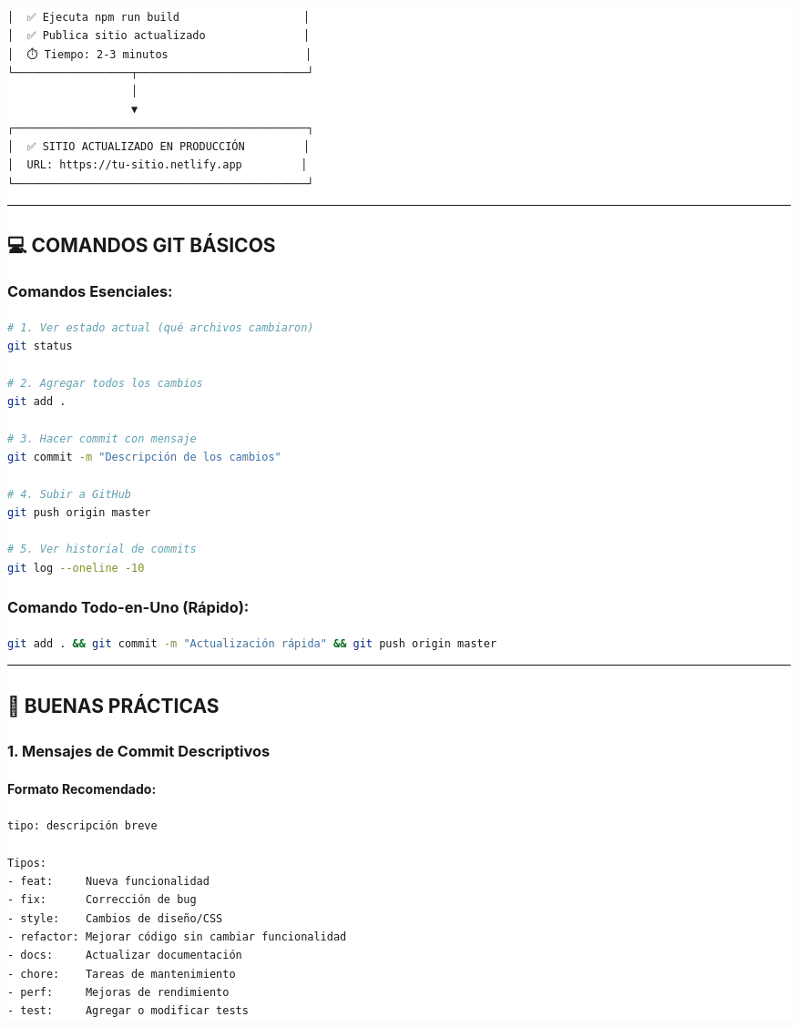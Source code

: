 ```
│  ✅ Ejecuta npm run build                   │
│  ✅ Publica sitio actualizado               │
│  ⏱️ Tiempo: 2-3 minutos                     │
└──────────────────┬──────────────────────────┘
                   │
                   ▼
┌─────────────────────────────────────────────┐
│  ✅ SITIO ACTUALIZADO EN PRODUCCIÓN         │
│  URL: https://tu-sitio.netlify.app         │
└─────────────────────────────────────────────┘
```

---

## 💻 COMANDOS GIT BÁSICOS

### **Comandos Esenciales:**

```bash
# 1. Ver estado actual (qué archivos cambiaron)
git status

# 2. Agregar todos los cambios
git add .

# 3. Hacer commit con mensaje
git commit -m "Descripción de los cambios"

# 4. Subir a GitHub
git push origin master

# 5. Ver historial de commits
git log --oneline -10
```

### **Comando Todo-en-Uno (Rápido):**

```bash
git add . && git commit -m "Actualización rápida" && git push origin master
```

---

## 📝 BUENAS PRÁCTICAS

### **1. Mensajes de Commit Descriptivos**

#### **Formato Recomendado:**

```
tipo: descripción breve

Tipos:
- feat:     Nueva funcionalidad
- fix:      Corrección de bug
- style:    Cambios de diseño/CSS
- refactor: Mejorar código sin cambiar funcionalidad
- docs:     Actualizar documentación
- chore:    Tareas de mantenimiento
- perf:     Mejoras de rendimiento
- test:     Agregar o modificar tests
```
